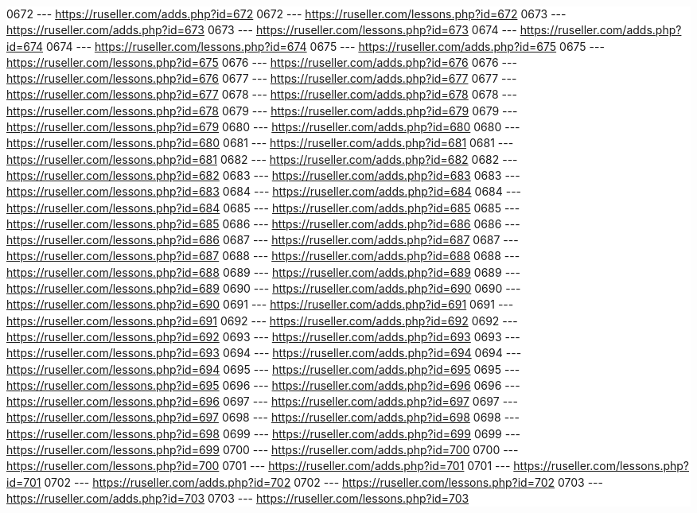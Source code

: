 0672 --- https://ruseller.com/adds.php?id=672
0672 --- https://ruseller.com/lessons.php?id=672
0673 --- https://ruseller.com/adds.php?id=673
0673 --- https://ruseller.com/lessons.php?id=673
0674 --- https://ruseller.com/adds.php?id=674
0674 --- https://ruseller.com/lessons.php?id=674
0675 --- https://ruseller.com/adds.php?id=675
0675 --- https://ruseller.com/lessons.php?id=675
0676 --- https://ruseller.com/adds.php?id=676
0676 --- https://ruseller.com/lessons.php?id=676
0677 --- https://ruseller.com/adds.php?id=677
0677 --- https://ruseller.com/lessons.php?id=677
0678 --- https://ruseller.com/adds.php?id=678
0678 --- https://ruseller.com/lessons.php?id=678
0679 --- https://ruseller.com/adds.php?id=679
0679 --- https://ruseller.com/lessons.php?id=679
0680 --- https://ruseller.com/adds.php?id=680
0680 --- https://ruseller.com/lessons.php?id=680
0681 --- https://ruseller.com/adds.php?id=681
0681 --- https://ruseller.com/lessons.php?id=681
0682 --- https://ruseller.com/adds.php?id=682
0682 --- https://ruseller.com/lessons.php?id=682
0683 --- https://ruseller.com/adds.php?id=683
0683 --- https://ruseller.com/lessons.php?id=683
0684 --- https://ruseller.com/adds.php?id=684
0684 --- https://ruseller.com/lessons.php?id=684
0685 --- https://ruseller.com/adds.php?id=685
0685 --- https://ruseller.com/lessons.php?id=685
0686 --- https://ruseller.com/adds.php?id=686
0686 --- https://ruseller.com/lessons.php?id=686
0687 --- https://ruseller.com/adds.php?id=687
0687 --- https://ruseller.com/lessons.php?id=687
0688 --- https://ruseller.com/adds.php?id=688
0688 --- https://ruseller.com/lessons.php?id=688
0689 --- https://ruseller.com/adds.php?id=689
0689 --- https://ruseller.com/lessons.php?id=689
0690 --- https://ruseller.com/adds.php?id=690
0690 --- https://ruseller.com/lessons.php?id=690
0691 --- https://ruseller.com/adds.php?id=691
0691 --- https://ruseller.com/lessons.php?id=691
0692 --- https://ruseller.com/adds.php?id=692
0692 --- https://ruseller.com/lessons.php?id=692
0693 --- https://ruseller.com/adds.php?id=693
0693 --- https://ruseller.com/lessons.php?id=693
0694 --- https://ruseller.com/adds.php?id=694
0694 --- https://ruseller.com/lessons.php?id=694
0695 --- https://ruseller.com/adds.php?id=695
0695 --- https://ruseller.com/lessons.php?id=695
0696 --- https://ruseller.com/adds.php?id=696
0696 --- https://ruseller.com/lessons.php?id=696
0697 --- https://ruseller.com/adds.php?id=697
0697 --- https://ruseller.com/lessons.php?id=697
0698 --- https://ruseller.com/adds.php?id=698
0698 --- https://ruseller.com/lessons.php?id=698
0699 --- https://ruseller.com/adds.php?id=699
0699 --- https://ruseller.com/lessons.php?id=699
0700 --- https://ruseller.com/adds.php?id=700
0700 --- https://ruseller.com/lessons.php?id=700
0701 --- https://ruseller.com/adds.php?id=701
0701 --- https://ruseller.com/lessons.php?id=701
0702 --- https://ruseller.com/adds.php?id=702
0702 --- https://ruseller.com/lessons.php?id=702
0703 --- https://ruseller.com/adds.php?id=703
0703 --- https://ruseller.com/lessons.php?id=703
